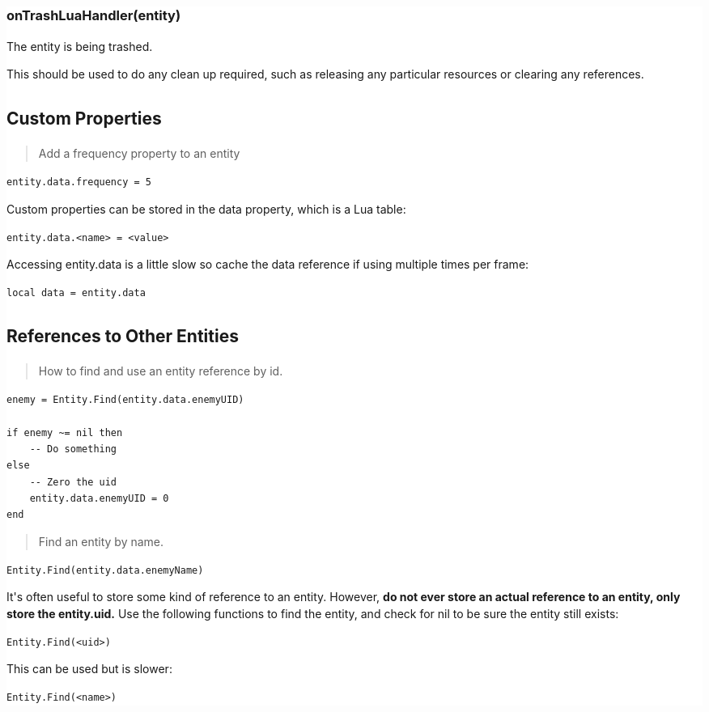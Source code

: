 
### onTrashLuaHandler(entity)

The entity is being trashed.

This should be used to do any clean up required, such as releasing any particular resources or clearing any references.


## Custom Properties

>Add a frequency property to an entity

```
entity.data.frequency = 5
```

Custom properties can be stored in the data property, which is a Lua table:

`entity.data.<name> = <value>`

Accessing entity.data is a little slow so cache the data reference if using multiple times per frame:

`local data = entity.data`


## References to Other Entities

>How to find and use an entity reference by id.

```
enemy = Entity.Find(entity.data.enemyUID)

if enemy ~= nil then
    -- Do something
else
    -- Zero the uid
    entity.data.enemyUID = 0
end
```

>Find an entity by name.

```
Entity.Find(entity.data.enemyName)
```

It's often useful to store some kind of reference to an entity. However, **do not ever store an actual reference to an entity, only store the entity.uid.**
Use the following functions to find the entity, and check for nil to be sure the entity still exists:

`Entity.Find(<uid>)`

This can be used but is slower:

`Entity.Find(<name>)`
